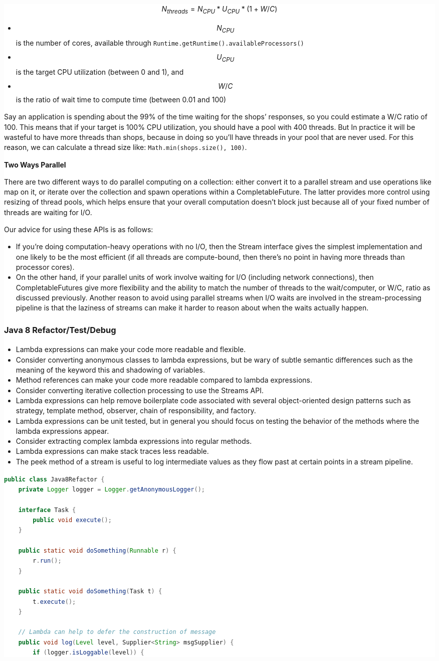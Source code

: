 $$N_{threads} = N_{CPU} * U_{CPU} * (1 + W/C)$$

- $$N_{CPU}$$ is the number of cores, available through `Runtime.getRuntime().availableProcessors()`
- $$U_{CPU}$$ is the target CPU utilization (between 0 and 1), and
- $$W/C$$ is the ratio of wait time to compute time (between 0.01 and 100)

Say an application is spending about the 99% of the time waiting for the shops’ responses, so you could estimate a W/C ratio of 100. This means that if your target is 100% CPU utilization, you should have a pool with 400 threads. But In practice it will be wasteful to have more threads than shops, because in doing so you’ll have threads in your pool that are never used. For this reason, we can calculate a thread size like: `Math.min(shops.size(), 100)`.

**Two Ways Parallel**

There are two different ways to do parallel computing on a collection: either convert it to a parallel stream and use operations like map on it, or iterate over the collection and spawn operations within a CompletableFuture. The latter provides more control using resizing of thread pools, which helps ensure that your overall computation doesn’t block just because all of your fixed number of threads are waiting for I/O.

Our advice for using these APIs is as follows:
- If you’re doing computation-heavy operations with no I/O, then the Stream interface gives the simplest implementation and one likely to be the most efficient (if all threads are compute-bound, then there’s no point in having more threads than processor cores).
- On the other hand, if your parallel units of work involve waiting for I/O (including network connections), then CompletableFutures give more flexibility and the ability to match the number of threads to the wait/computer, or W/C, ratio as discussed previously. Another reason to avoid using parallel streams when I/O waits are involved in the stream-processing pipeline is that the laziness of streams can make it harder to reason about when the waits actually happen.


### Java 8 Refactor/Test/Debug

- Lambda expressions can make your code more readable and flexible.
- Consider converting anonymous classes to lambda expressions, but be wary of subtle semantic differences such as the meaning of the keyword this and shadowing of variables.
- Method references can make your code more readable compared to lambda expressions.
- Consider converting iterative collection processing to use the Streams API.
- Lambda expressions can help remove boilerplate code associated with several object-oriented design patterns such as strategy, template method, observer, chain of responsibility, and factory.
- Lambda expressions can be unit tested, but in general you should focus on testing the behavior of the methods where the lambda expressions appear.
- Consider extracting complex lambda expressions into regular methods.
- Lambda expressions can make stack traces less readable.
- The peek method of a stream is useful to log intermediate values as they flow past at certain points in a stream pipeline.

```java
public class Java8Refactor {
	private Logger logger = Logger.getAnonymousLogger();

	interface Task {
		public void execute();
	}

	public static void doSomething(Runnable r) {
		r.run();
	}

	public static void doSomething(Task t) {
		t.execute();
	}

	// Lambda can help to defer the construction of message
	public void log(Level level, Supplier<String> msgSupplier) {
		if (logger.isLoggable(level)) {
```